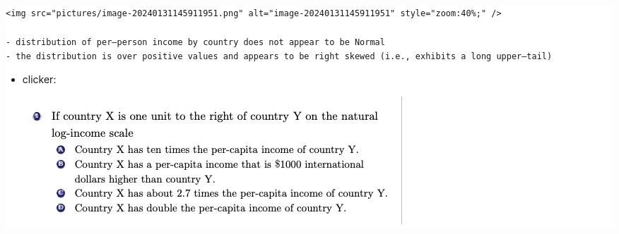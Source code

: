     <img src="pictures/image-20240131145911951.png" alt="image-20240131145911951" style="zoom:40%;" /> 

    - distribution of per–person income by country does not appear to be Normal
    - the distribution is over positive values and appears to be right skewed (i.e., exhibits a long upper–tail)

  - clicker:

    <img src="pictures/image-20240131202040750.png" alt="image-20240131202040750" style="zoom:100%;" /> 
